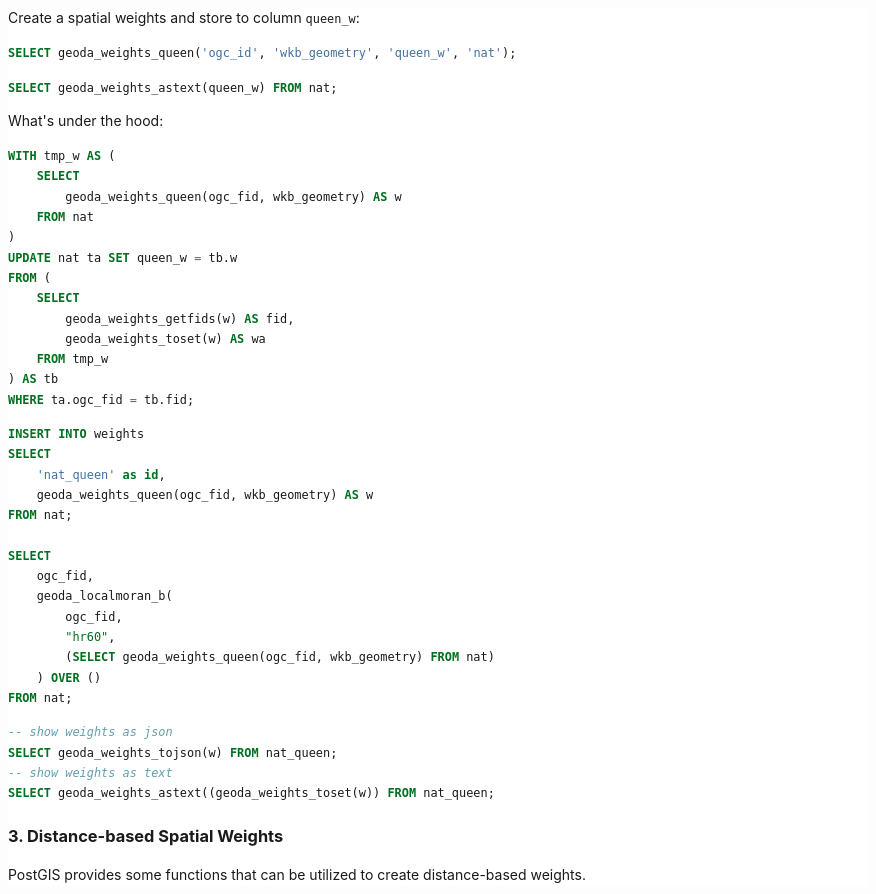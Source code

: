 Create a spatial weights and store to column `queen_w`:

```SQL
SELECT geoda_weights_queen('ogc_id', 'wkb_geometry', 'queen_w', 'nat');
```

```SQL
SELECT geoda_weights_astext(queen_w) FROM nat;
```

What's under the hood:

```SQL
WITH tmp_w AS (
	SELECT
		geoda_weights_queen(ogc_fid, wkb_geometry) AS w
	FROM nat
)
UPDATE nat ta SET queen_w = tb.w
FROM (
	SELECT
		geoda_weights_getfids(w) AS fid,
		geoda_weights_toset(w) AS wa
	FROM tmp_w
) AS tb
WHERE ta.ogc_fid = tb.fid;
```

```SQL
INSERT INTO weights
SELECT
	'nat_queen' as id,
	geoda_weights_queen(ogc_fid, wkb_geometry) AS w
FROM nat;

SELECT
	ogc_fid,
	geoda_localmoran_b(
		ogc_fid,
		"hr60",
		(SELECT geoda_weights_queen(ogc_fid, wkb_geometry) FROM nat)
	) OVER ()
FROM nat;
```

```SQL
-- show weights as json
SELECT geoda_weights_tojson(w) FROM nat_queen;
-- show weights as text
SELECT geoda_weights_astext((geoda_weights_toset(w)) FROM nat_queen;
```

### 3. Distance-based Spatial Weights

PostGIS provides some functions that can be utilized to create distance-based weights.
